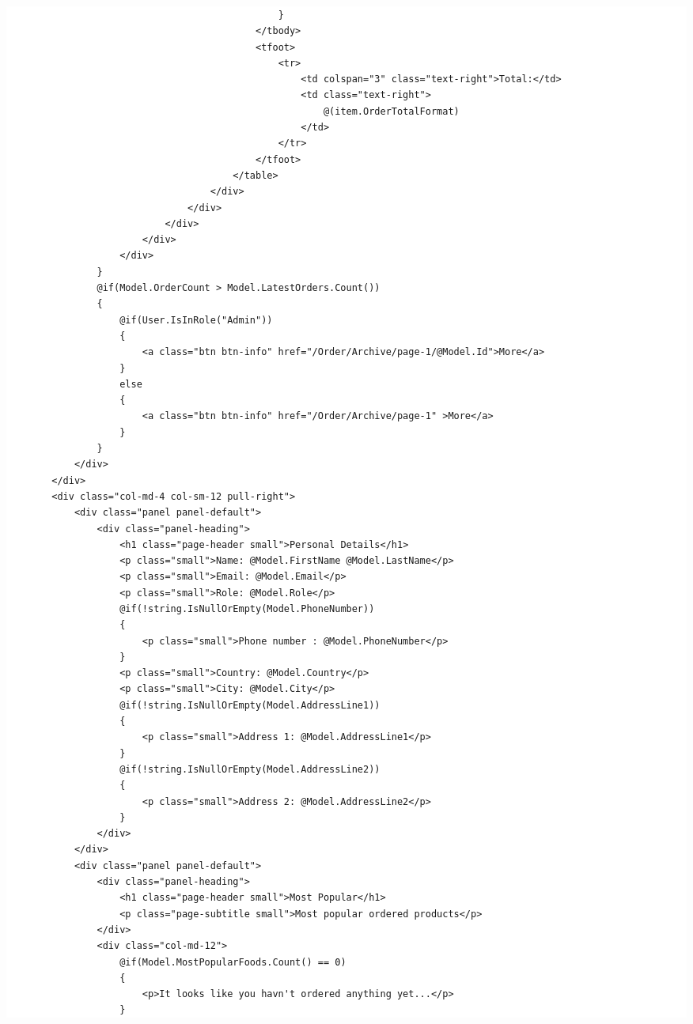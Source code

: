 ```cshtml
                                                }
                                            </tbody>
                                            <tfoot>
                                                <tr>
                                                    <td colspan="3" class="text-right">Total:</td>
                                                    <td class="text-right">
                                                        @(item.OrderTotalFormat)
                                                    </td>
                                                </tr>
                                            </tfoot>
                                        </table>
                                    </div>
                                </div>
                            </div>
                        </div> 
                    </div>
                }
                @if(Model.OrderCount > Model.LatestOrders.Count())
                {
                    @if(User.IsInRole("Admin"))
                    {
                        <a class="btn btn-info" href="/Order/Archive/page-1/@Model.Id">More</a>
                    }
                    else
                    {
                        <a class="btn btn-info" href="/Order/Archive/page-1" >More</a>
                    }
                }
            </div>
        </div>
        <div class="col-md-4 col-sm-12 pull-right">
            <div class="panel panel-default">
                <div class="panel-heading">
                    <h1 class="page-header small">Personal Details</h1>
                    <p class="small">Name: @Model.FirstName @Model.LastName</p>
                    <p class="small">Email: @Model.Email</p>
                    <p class="small">Role: @Model.Role</p>
                    @if(!string.IsNullOrEmpty(Model.PhoneNumber))
                    {
                        <p class="small">Phone number : @Model.PhoneNumber</p>
                    }
                    <p class="small">Country: @Model.Country</p>
                    <p class="small">City: @Model.City</p>
                    @if(!string.IsNullOrEmpty(Model.AddressLine1))
                    {
                        <p class="small">Address 1: @Model.AddressLine1</p>
                    }
                    @if(!string.IsNullOrEmpty(Model.AddressLine2))
                    {
                        <p class="small">Address 2: @Model.AddressLine2</p>
                    }
                </div>
            </div>
            <div class="panel panel-default">
                <div class="panel-heading">
                    <h1 class="page-header small">Most Popular</h1>
                    <p class="page-subtitle small">Most popular ordered products</p>
                </div>
                <div class="col-md-12">
                    @if(Model.MostPopularFoods.Count() == 0)
                    {
                        <p>It looks like you havn't ordered anything yet...</p>
                    }
```